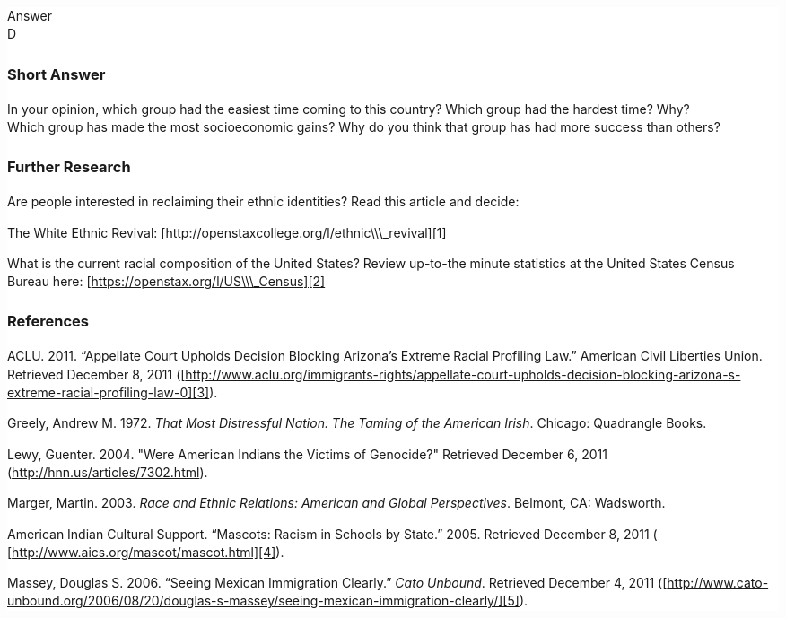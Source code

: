 </div>
<div data-type="solution" markdown="1">
<div data-type="title">
Answer
</div>
D

</div>
</div>

### Short Answer

<div data-type="exercise" data-element-type="short-answer">
<div data-type="problem" markdown="1">
In your opinion, which group had the easiest time coming to this country? Which group had the hardest time? Why?

</div>
</div>

<div data-type="exercise" data-element-type="short-answer">
<div data-type="problem" markdown="1">
Which group has made the most socioeconomic gains? Why do you think that group has had more success than others?

</div>
</div>

### Further Research

Are people interested in reclaiming their ethnic identities? Read this article and decide:

The White Ethnic Revival: [http://openstaxcollege.org/l/ethnic\\\_revival][1]

What is the current racial composition of the United States? Review up-to-the minute statistics at the United States Census Bureau here: [https://openstax.org/l/US\\\_Census][2]

### References

ACLU. 2011. “Appellate Court Upholds Decision Blocking Arizona’s Extreme Racial Profiling Law.” American Civil Liberties Union. Retrieved December 8, 2011 ([http://www.aclu.org/immigrants-rights/appellate-court-upholds-decision-blocking-arizona-s-extreme-racial-profiling-law-0][3]).

Greely, Andrew M. 1972. *That Most Distressful Nation: The Taming of the American Irish*. Chicago: Quadrangle Books.

Lewy, Guenter. 2004. \"Were American Indians the Victims of Genocide?\" Retrieved December 6, 2011 (http://hnn.us/articles/7302.html).

Marger, Martin. 2003. *Race and Ethnic Relations: American and Global Perspectives*. Belmont, CA: Wadsworth.

American Indian Cultural Support. “Mascots: Racism in Schools by State.” 2005. Retrieved December 8, 2011 ( [http://www.aics.org/mascot/mascot.html][4]).

Massey, Douglas S. 2006. “Seeing Mexican Immigration Clearly.” *Cato Unbound*. Retrieved December 4, 2011 ([http://www.cato-unbound.org/2006/08/20/douglas-s-massey/seeing-mexican-immigration-clearly/][5]).


[1]: http://openstaxcollege.org/l/ethnic_revival
[2]: https://openstax.org/l/US_Census
[3]: http://www.aclu.org/immigrants-rights/appellate-court-upholds-decision-blocking-arizona-s-extreme-racial-profiling-law-0
[4]: http://www.aics.org/mascot/mascot.html
[5]: http://www.cato-unbound.org/2006/08/20/douglas-s-massey/seeing-mexican-immigration-clearly/
[6]: http://www.ncai.org/attachments/Resolution_dZoHILXNEzXOuYlebzAihFwqFzfNnTHDGJVwjaujdNvnsFtxUVd_TUL-05-087.pdf
[7]: http://www.azleg.gov/legtext/49leg/2r/bills/sb1070s.pdf
[8]: http://quickfacts.census.gov/qfd/states/00000.html
[9]: http://www.dhs.gov/files/statistics/publications/LPR10.shtm
[10]: http://www.manhattan-institute.org/html/cr_53.htm